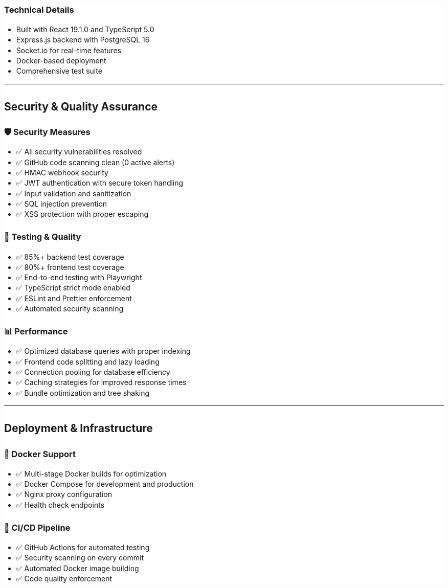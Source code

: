 ### Technical Details
- Built with React 19.1.0 and TypeScript 5.0
- Express.js backend with PostgreSQL 16
- Socket.io for real-time features
- Docker-based deployment
- Comprehensive test suite

---

## Security & Quality Assurance

### 🛡️ Security Measures
- ✅ All security vulnerabilities resolved
- ✅ GitHub code scanning clean (0 active alerts)
- ✅ HMAC webhook security
- ✅ JWT authentication with secure token handling
- ✅ Input validation and sanitization
- ✅ SQL injection prevention
- ✅ XSS protection with proper escaping

### 🧪 Testing & Quality
- ✅ 85%+ backend test coverage
- ✅ 80%+ frontend test coverage
- ✅ End-to-end testing with Playwright
- ✅ TypeScript strict mode enabled
- ✅ ESLint and Prettier enforcement
- ✅ Automated security scanning

### 📊 Performance
- ✅ Optimized database queries with proper indexing
- ✅ Frontend code splitting and lazy loading
- ✅ Connection pooling for database efficiency
- ✅ Caching strategies for improved response times
- ✅ Bundle optimization and tree shaking

---

## Deployment & Infrastructure

### 🐳 Docker Support
- ✅ Multi-stage Docker builds for optimization
- ✅ Docker Compose for development and production
- ✅ Nginx proxy configuration
- ✅ Health check endpoints

### 🔄 CI/CD Pipeline
- ✅ GitHub Actions for automated testing
- ✅ Security scanning on every commit
- ✅ Automated Docker image building
- ✅ Code quality enforcement
